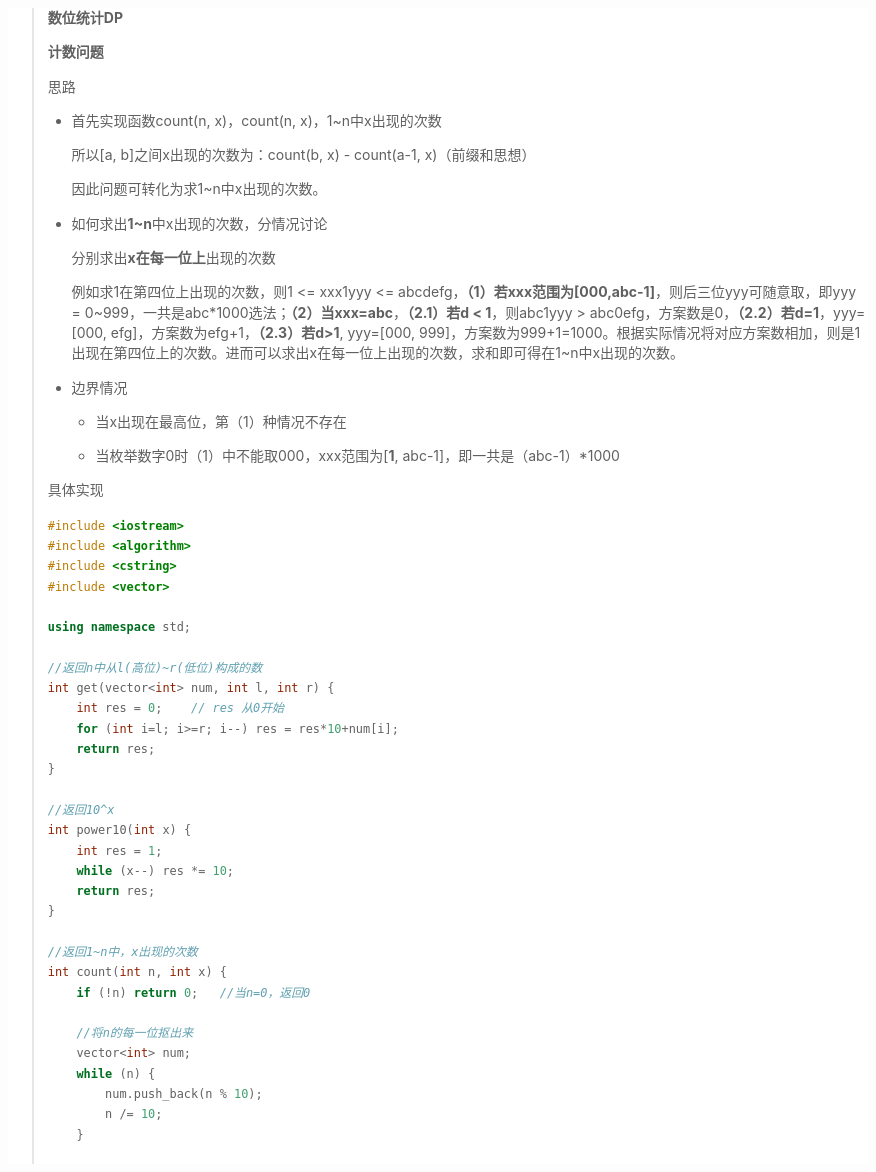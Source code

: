 

> **数位统计DP**
>
> **计数问题**
>
> 思路
>
> * 首先实现函数count(n, x)，count(n, x)，1~n中x出现的次数
>
>   所以[a, b]之间x出现的次数为：count(b, x) - count(a-1, x)（前缀和思想）
>
>   因此问题可转化为求1~n中x出现的次数。
>
> * 如何求出**1~n**中x出现的次数，分情况讨论
>
>   分别求出**x在每一位上**出现的次数
>
>   例如求1在第四位上出现的次数，则1 <= xxx1yyy <= abcdefg，**（1）若xxx范围为[000,abc-1]**，则后三位yyy可随意取，即yyy = 0~999，一共是abc*1000选法；**（2）当xxx=abc**，**（2.1）若d < 1**，则abc1yyy > abc0efg，方案数是0，**（2.2）若d=1**，yyy=[000, efg]，方案数为efg+1，**（2.3）若d>1**, yyy=[000, 999]，方案数为999+1=1000。根据实际情况将对应方案数相加，则是1出现在第四位上的次数。进而可以求出x在每一位上出现的次数，求和即可得在1~n中x出现的次数。
>
> * 边界情况
>
>   * 当x出现在最高位，第（1）种情况不存在
>
>   * 当枚举数字0时（1）中不能取000，xxx范围为[**1**, abc-1]，即一共是（abc-1）*1000
>
> 具体实现
>
> ```C++
> #include <iostream>
> #include <algorithm>
> #include <cstring>
> #include <vector>
> 
> using namespace std;
> 
> //返回n中从l(高位)~r(低位)构成的数 
> int get(vector<int> num, int l, int r) {
>     int res = 0;    // res 从0开始
>     for (int i=l; i>=r; i--) res = res*10+num[i];
>     return res;
> }
> 
> //返回10^x
> int power10(int x) {
>     int res = 1;
>     while (x--) res *= 10;
>     return res;
> }
> 
> //返回1~n中，x出现的次数
> int count(int n, int x) {
>     if (!n) return 0;   //当n=0，返回0
>     
>     //将n的每一位抠出来
>     vector<int> num;
>     while (n) {
>         num.push_back(n % 10);
>         n /= 10;
>     }
>     